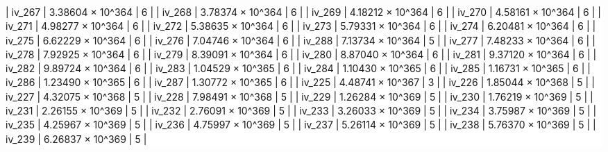 | iv_267 | 3.38604 × 10^364 | 6 |
| iv_268 | 3.78374 × 10^364 | 6 |
| iv_269 | 4.18212 × 10^364 | 6 |
| iv_270 | 4.58161 × 10^364 | 6 |
| iv_271 | 4.98277 × 10^364 | 6 |
| iv_272 | 5.38635 × 10^364 | 6 |
| iv_273 | 5.79331 × 10^364 | 6 |
| iv_274 | 6.20481 × 10^364 | 6 |
| iv_275 | 6.62229 × 10^364 | 6 |
| iv_276 | 7.04746 × 10^364 | 6 |
| iv_288 | 7.13734 × 10^364 | 5 |
| iv_277 | 7.48233 × 10^364 | 6 |
| iv_278 | 7.92925 × 10^364 | 6 |
| iv_279 | 8.39091 × 10^364 | 6 |
| iv_280 | 8.87040 × 10^364 | 6 |
| iv_281 | 9.37120 × 10^364 | 6 |
| iv_282 | 9.89724 × 10^364 | 6 |
| iv_283 | 1.04529 × 10^365 | 6 |
| iv_284 | 1.10430 × 10^365 | 6 |
| iv_285 | 1.16731 × 10^365 | 6 |
| iv_286 | 1.23490 × 10^365 | 6 |
| iv_287 | 1.30772 × 10^365 | 6 |
| iv_225 | 4.48741 × 10^367 | 3 |
| iv_226 | 1.85044 × 10^368 | 5 |
| iv_227 | 4.32075 × 10^368 | 5 |
| iv_228 | 7.98491 × 10^368 | 5 |
| iv_229 | 1.26284 × 10^369 | 5 |
| iv_230 | 1.76219 × 10^369 | 5 |
| iv_231 | 2.26155 × 10^369 | 5 |
| iv_232 | 2.76091 × 10^369 | 5 |
| iv_233 | 3.26033 × 10^369 | 5 |
| iv_234 | 3.75987 × 10^369 | 5 |
| iv_235 | 4.25967 × 10^369 | 5 |
| iv_236 | 4.75997 × 10^369 | 5 |
| iv_237 | 5.26114 × 10^369 | 5 |
| iv_238 | 5.76370 × 10^369 | 5 |
| iv_239 | 6.26837 × 10^369 | 5 |